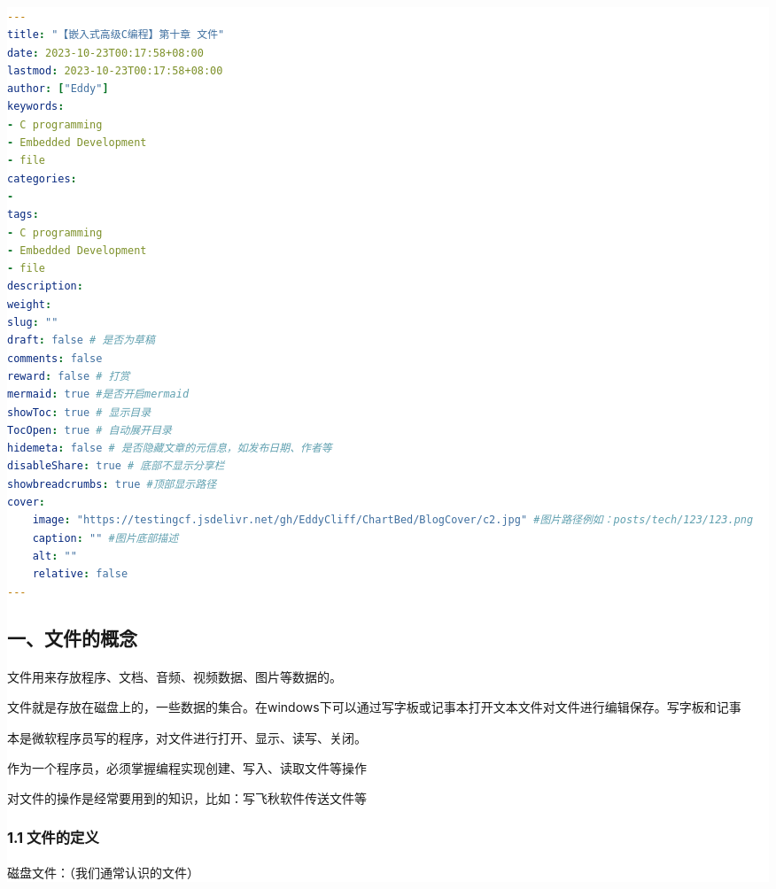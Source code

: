 ```yaml
---
title: "【嵌入式高级C编程】第十章 文件"
date: 2023-10-23T00:17:58+08:00
lastmod: 2023-10-23T00:17:58+08:00
author: ["Eddy"]
keywords: 
- C programming
- Embedded Development
- file
categories: 
- 
tags: 
- C programming
- Embedded Development
- file
description: 
weight:
slug: ""
draft: false # 是否为草稿
comments: false
reward: false # 打赏
mermaid: true #是否开启mermaid
showToc: true # 显示目录
TocOpen: true # 自动展开目录
hidemeta: false # 是否隐藏文章的元信息，如发布日期、作者等
disableShare: true # 底部不显示分享栏
showbreadcrumbs: true #顶部显示路径
cover:
    image: "https://testingcf.jsdelivr.net/gh/EddyCliff/ChartBed/BlogCover/c2.jpg" #图片路径例如：posts/tech/123/123.png
    caption: "" #图片底部描述
    alt: ""
    relative: false
---
```

## 一、文件的概念

文件用来存放程序、文档、音频、视频数据、图片等数据的。

文件就是存放在磁盘上的，一些数据的集合。在windows下可以通过写字板或记事本打开文本文件对文件进行编辑保存。写字板和记事

本是微软程序员写的程序，对文件进行打开、显示、读写、关闭。

作为一个程序员，必须掌握编程实现创建、写入、读取文件等操作

对文件的操作是经常要用到的知识，比如：写飞秋软件传送文件等



### 1.1 文件的定义

磁盘文件：（我们通常认识的文件）
